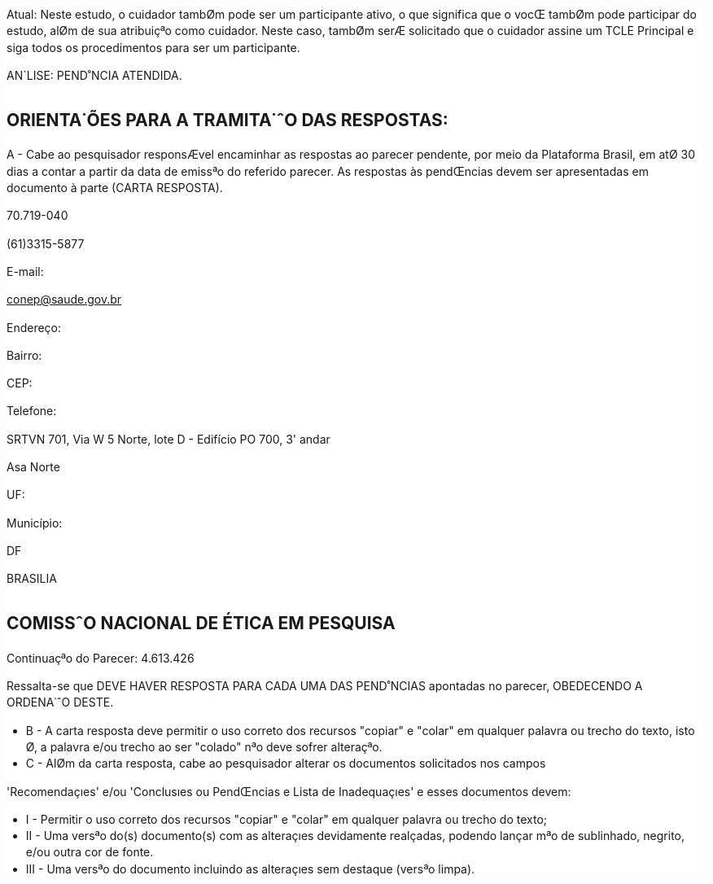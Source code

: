 Atual: Neste estudo, o cuidador tambØm pode ser um participante ativo, o que significa que o vocŒ tambØm pode participar do estudo, alØm de sua atribuiçªo como cuidador. Neste caso, tambØm serÆ solicitado que o cuidador assine um TCLE Principal e siga todos os procedimentos para ser um participante.

AN`LISE: PEND˚NCIA ATENDIDA.

## ORIENTA˙ÕES PARA A TRAMITA˙ˆO DAS RESPOSTAS:

A - Cabe ao pesquisador responsÆvel encaminhar as respostas ao parecer pendente, por meio da Plataforma Brasil, em atØ 30 dias a contar a partir da data de emissªo do referido parecer. As respostas às pendŒncias devem ser apresentadas em documento à parte (CARTA RESPOSTA).

70.719-040

(61)3315-5877

E-mail:

conep@saude.gov.br

Endereço:

Bairro:

CEP:

Telefone:

SRTVN 701, Via W 5 Norte, lote D - Edifício PO 700, 3' andar

Asa Norte

UF:

Município:

DF

BRASILIA

## COMISSˆO NACIONAL DE ÉTICA EM PESQUISA



Continuaçªo do Parecer: 4.613.426

Ressalta-se que DEVE HAVER RESPOSTA PARA CADA UMA DAS PEND˚NCIAS apontadas no parecer, OBEDECENDO A ORDENA˙ˆO DESTE.

- B - A carta resposta deve permitir o uso correto dos recursos "copiar" e "colar" em qualquer palavra ou trecho do texto, isto Ø, a palavra e/ou trecho ao ser "colado" nªo deve sofrer alteraçªo.
- C - AlØm da carta resposta, cabe ao pesquisador alterar os documentos solicitados nos campos

'Recomendaçıes' e/ou 'Conclusıes ou PendŒncias e Lista de Inadequaçıes' e esses documentos devem:

- I - Permitir o uso correto dos recursos "copiar" e "colar" em qualquer palavra ou trecho do texto;
- II - Uma versªo do(s) documento(s) com as alteraçıes devidamente realçadas, podendo lançar mªo de sublinhado, negrito, e/ou outra cor de fonte.
- III - Uma versªo do documento incluindo as alteraçıes sem destaque (versªo limpa).
